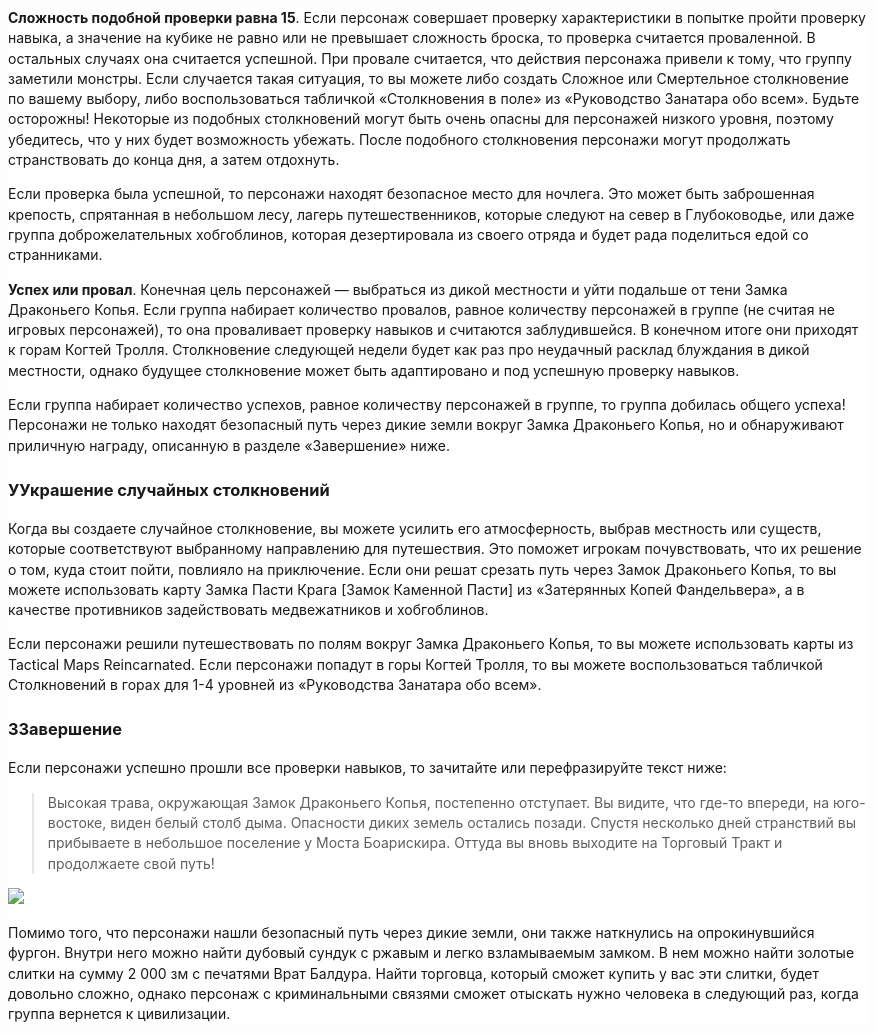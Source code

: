 **Сложность подобной проверки равна 15**. Если персонаж совершает проверку характеристики в попытке пройти проверку навыка, а значение на кубике не равно или не превышает сложность броска, то проверка считается проваленной. В остальных случаях она считается успешной. При провале считается, что действия персонажа привели к тому, что группу заметили монстры. Если случается такая ситуация, то вы можете либо создать Сложное или Смертельное столкновение по вашему выбору, либо воспользоваться табличкой «Столкновения в поле» из «Руководство Занатара обо всем». Будьте осторожны! Некоторые из подобных столкновений могут быть очень опасны для персонажей низкого уровня, поэтому убедитесь, что у них будет возможность убежать. После подобного столкновения персонажи могут продолжать странствовать до конца дня, а затем отдохнуть.

Если проверка была успешной, то персонажи находят безопасное место для ночлега. Это может быть заброшенная крепость, спрятанная в небольшом лесу, лагерь путешественников, которые следуют на север в Глубоководье, или даже группа доброжелательных хобгоблинов, которая дезертировала из своего отряда и будет рада поделиться едой со странниками.

**Успех или провал**. Конечная цель персонажей — выбраться из дикой местности и уйти подальше от тени Замка Драконьего Копья. Если группа набирает количество провалов, равное количеству персонажей в группе (не считая не игровых персонажей), то она проваливает проверку навыков и считаются заблудившейся. В конечном итоге они приходят к горам Когтей Тролля. Столкновение следующей недели будет как раз про неудачный расклад блуждания в дикой местности, однако будущее столкновение может быть адаптировано и под успешную проверку навыков.

Если группа набирает количество успехов, равное количеству персонажей в группе, то группа добилась общего успеха! Персонажи не только находят безопасный путь через дикие земли вокруг Замка Драконьего Копья, но и обнаруживают приличную награду, описанную в разделе «Завершение» ниже.

### УУкрашение случайных столкновений

Когда вы создаете случайное столкновение, вы можете усилить его атмосферность, выбрав местность или существ, которые соответствуют выбранному направлению для путешествия. Это поможет игрокам почувствовать, что их решение о том, куда стоит пойти, повлияло на приключение. Если они решат срезать путь через Замок Драконьего Копья, то вы можете использовать карту Замка Пасти Крага \[Замок Каменной Пасти\] из «Затерянных Копей Фандельвера», а в качестве противников задействовать медвежатников и хобгоблинов.

Если персонажи решили путешествовать по полям вокруг Замка Драконьего Копья, то вы можете использовать карты из Tactical Maps Reincarnated. Если персонажи попадут в горы Когтей Тролля, то вы можете воспользоваться табличкой Столкновений в горах для 1-4 уровней из «Руководства Занатара обо всем».

### ЗЗавершение

Если персонажи успешно прошли все проверки навыков, то зачитайте или перефразируйте текст ниже:

> Высокая трава, окружающая Замок Драконьего Копья, постепенно отступает. Вы видите, что где-то впереди, на юго-востоке, виден белый столб дыма. Опасности диких земель остались позади. Спустя несколько дней странствий вы прибываете в небольшое поселение у Моста Боарискира. Оттуда вы вновь выходите на Торговый Тракт и продолжаете свой путь!

![](https://pp.userapi.com/c850124/v850124281/17e9e3/V-IXppRwQRk.jpg)

Помимо того, что персонажи нашли безопасный путь через дикие земли, они также наткнулись на опрокинувшийся фургон. Внутри него можно найти дубовый сундук с ржавым и легко взламываемым замком. В нем можно найти золотые слитки на сумму 2 000 зм с печатями Врат Балдура. Найти торговца, который сможет купить у вас эти слитки, будет довольно сложно, однако персонаж с криминальными связями сможет отыскать нужно человека в следующий раз, когда группа вернется к цивилизации.
